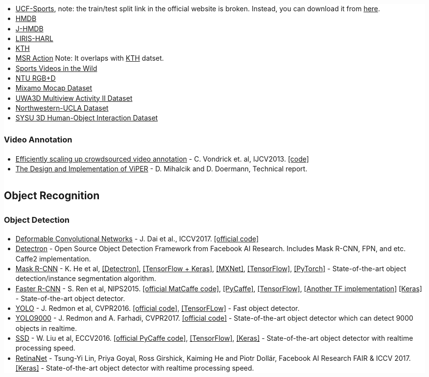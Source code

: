 * [UCF-Sports](http://crcv.ucf.edu/data/UCF_Sports_Action.php), note: the train/test split link in the official website is broken. Instead, you can download it from [here](http://pascal.inrialpes.fr/data2/oneata/data/ucf_sports/videos.txt).
* [HMDB](http://serre-lab.clps.brown.edu/resource/hmdb-a-large-human-motion-database/)
* [J-HMDB](http://jhmdb.is.tue.mpg.de/)
* [LIRIS-HARL](http://liris.cnrs.fr/voir/activities-dataset/)
* [KTH](http://www.nada.kth.se/cvap/actions/)
* [MSR Action](https://www.microsoft.com/en-us/download/details.aspx?id=52315) Note: It overlaps with [KTH](http://www.nada.kth.se/cvap/actions/) datset.
* [Sports Videos in the Wild](http://cvlab.cse.msu.edu/project-svw.html)
* [NTU RGB+D](https://github.com/shahroudy/NTURGB-D)
* [Mixamo Mocap Dataset](http://mocap.cs.cmu.edu/)
* [UWA3D Multiview Activity II Dataset](http://staffhome.ecm.uwa.edu.au/~00053650/databases.html)
* [Northwestern-UCLA Dataset](https://users.eecs.northwestern.edu/~jwa368/my_data.html)
* [SYSU 3D Human-Object Interaction Dataset](http://www.isee-ai.cn/~hujianfang/ProjectJOULE.html)

### Video Annotation
* [Efficiently scaling up crowdsourced video annotation](http://cvrr.ucsd.edu/ece285/Spring2014/papers/Vondrick_IJCV2013.pdf) - C. Vondrick et. al, IJCV2013. [[code]](https://github.com/cvondrick/vatic)
* [The Design and Implementation of ViPER](https://www.cs.umd.edu/grad/scholarlypapers/papers/davidm-viper.pdf) - D. Mihalcik and D. Doermann, Technical report.


## Object Recognition

### Object Detection
* [Deformable Convolutional Networks](http://openaccess.thecvf.com/content_ICCV_2017/papers/Dai_Deformable_Convolutional_Networks_ICCV_2017_paper.pdf) - J. Dai et al., ICCV2017. [[official code]](https://github.com/msracver/Deformable-ConvNets)
* [Detectron](https://github.com/facebookresearch/Detectron) - Open Source Object Detection Framework from Facebook AI Research. Includes Mask R-CNN, FPN, and etc. Caffe2 implementation.
* [Mask R-CNN](https://arxiv.org/abs/1703.06870) - K. He et al, [[Detectron]](https://github.com/facebookresearch/Detectron), [[TensorFlow + Keras]](https://github.com/matterport/Mask_RCNN), [[MXNet]](https://github.com/TuSimple/mx-maskrcnn), [[TensorFlow]](https://github.com/CharlesShang/FastMaskRCNN), [[PyTorch]](https://github.com/felixgwu/mask_rcnn_pytorch) - State-of-the-art object detection/instance segmentation algorithm.
* [Faster R-CNN](https://arxiv.org/abs/1506.01497) - S. Ren et al, NIPS2015. [[official MatCaffe code]](https://github.com/ShaoqingRen/faster_rcnn), [[PyCaffe]](https://github.com/rbgirshick/py-faster-rcnn), [[TensorFlow]](https://github.com/smallcorgi/Faster-RCNN_TF), [[Another TF implementation]](https://github.com/CharlesShang/TFFRCNN) [[Keras]](https://github.com/yhenon/keras-frcnn) - State-of-the-art object detector.
* [YOLO](https://pjreddie.com/media/files/papers/yolo.pdf) - J. Redmon et al, CVPR2016. [[official code]](https://github.com/pjreddie/darknet.git), [[TensorFLow]](https://github.com/gliese581gg/YOLO_tensorflow) - Fast object detector.
* [YOLO9000](https://arxiv.org/abs/1612.08242) - J. Redmon and A. Farhadi, CVPR2017. [[official code]](https://pjreddie.com/darknet/yolo/) - State-of-the-art object detector which can detect 9000 objects in realtime.
* [SSD](https://arxiv.org/abs/1512.02325) - W. Liu et al, ECCV2016. [[official PyCaffe code]](https://github.com/weiliu89/caffe/tree/ssd), [[TensorFlow]](https://github.com/balancap/SSD-Tensorflow), [[Keras]](https://github.com/rykov8/ssd_keras) - State-of-the-art object detector with realtime processing speed.
* [RetinaNet](https://arxiv.org/abs/1708.02002) - Tsung-Yi Lin, Priya Goyal, Ross Girshick, Kaiming He and Piotr Dollár, Facebook AI Research FAIR & ICCV 2017.[[Keras]](https://github.com/fizyr/keras-retinanet) - State-of-the-art object detector with realtime processing speed.
